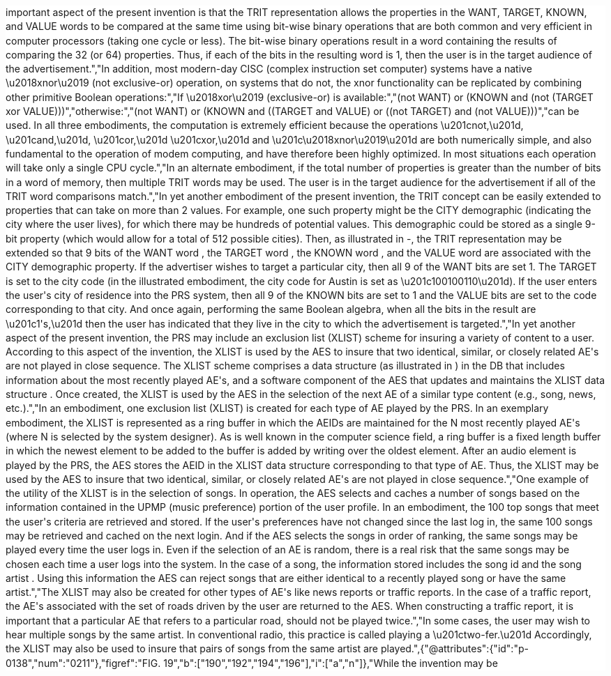 important aspect of the present invention is that the TRIT representation allows the properties in the WANT, TARGET, KNOWN, and VALUE words to be compared at the same time using bit-wise binary operations that are both common and very efficient in computer processors (taking one cycle or less). The bit-wise binary operations result in a word  containing the results of comparing the 32 (or 64) properties. Thus, if each of the bits in the resulting word is 1, then the user is in the target audience of the advertisement.","In addition, most modern-day CISC (complex instruction set computer) systems have a native \u2018xnor\u2019 (not exclusive-or) operation, on systems that do not, the xnor functionality can be replicated by combining other primitive Boolean operations:","If \u2018xor\u2019 (exclusive-or) is available:","(not WANT) or (KNOWN and (not (TARGET xor VALUE)))","otherwise:","(not WANT) or (KNOWN and ((TARGET and VALUE) or ((not TARGET) and (not VALUE)))","can be used. In all three embodiments, the computation is extremely efficient because the operations \u201cnot,\u201d, \u201cand,\u201d, \u201cor,\u201d \u201cxor,\u201d and \u201c\u2018xnor\u2019\u201d are both numerically simple, and also fundamental to the operation of modem computing, and have therefore been highly optimized. In most situations each operation will take only a single CPU cycle.","In an alternate embodiment, if the total number of properties is greater than the number of bits in a word of memory, then multiple TRIT words may be used. The user is in the target audience for the advertisement if all of the TRIT word comparisons match.","In yet another embodiment of the present invention, the TRIT concept can be easily extended to properties that can take on more than 2 values. For example, one such property might be the CITY demographic (indicating the city where the user lives), for which there may be hundreds of potential values. This demographic could be stored as a single 9-bit property (which would allow for a total of 512 possible cities). Then, as illustrated in -, the TRIT representation may be extended so that 9 bits of the WANT word , the TARGET word , the KNOWN word , and the VALUE word  are associated with the CITY demographic property. If the advertiser wishes to target a particular city, then all 9 of the WANT bits are set 1. The TARGET is set to the city code (in the illustrated embodiment, the city code for Austin is set as \u201c100100110\u201d). If the user enters the user's city of residence into the PRS system, then all 9 of the KNOWN bits are set to 1 and the VALUE bits are set to the code corresponding to that city. And once again, performing the same Boolean algebra, when all the bits in the result  are \u201c1's,\u201d then the user has indicated that they live in the city to which the advertisement is targeted.","In yet another aspect of the present invention, the PRS may include an exclusion list (XLIST) scheme for insuring a variety of content to a user. According to this aspect of the invention, the XLIST is used by the AES to insure that two identical, similar, or closely related AE's are not played in close sequence. The XLIST scheme comprises a data structure  (as illustrated in ) in the DB  that includes information about the most recently played AE's, and a software component of the AES that updates and maintains the XLIST data structure . Once created, the XLIST is used by the AES in the selection of the next AE of a similar type content (e.g., song, news, etc.).","In an embodiment, one exclusion list (XLIST) is created for each type of AE played by the PRS. In an exemplary embodiment, the XLIST is represented as a ring buffer in which the AEIDs are maintained for the N most recently played AE's (where N is selected by the system designer). As is well known in the computer science field, a ring buffer is a fixed length buffer in which the newest element to be added to the buffer is added by writing over the oldest element. After an audio element is played by the PRS, the AES stores the AEID in the XLIST data structure corresponding to that type of AE. Thus, the XLIST may be used by the AES to insure that two identical, similar, or closely related AE's are not played in close sequence.","One example of the utility of the XLIST is in the selection of songs. In operation, the AES selects and caches a number of songs based on the information contained in the UPMP (music preference) portion of the user profile. In an embodiment, the 100 top songs that meet the user's criteria are retrieved and stored. If the user's preferences have not changed since the last log in, the same 100 songs may be retrieved and cached on the next login. And if the AES selects the songs in order of ranking, the same songs may be played every time the user logs in. Even if the selection of an AE is random, there is a real risk that the same songs may be chosen each time a user logs into the system. In the case of a song, the information stored includes the song id  and the song artist . Using this information the AES can reject songs that are either identical to a recently played song or have the same artist.","The XLIST may also be created for other types of AE's like news reports or traffic reports. In the case of a traffic report, the AE's associated with the set of roads driven by the user are returned to the AES. When constructing a traffic report, it is important that a particular AE that refers to a particular road, should not be played twice.","In some cases, the user may wish to hear multiple songs by the same artist. In conventional radio, this practice is called playing a \u201ctwo-fer.\u201d Accordingly, the XLIST may also be used to insure that pairs of songs from the same artist are played.",{"@attributes":{"id":"p-0138","num":"0211"},"figref":"FIG. 19","b":["190","192","194","196"],"i":["a","n"]},"While the invention may be